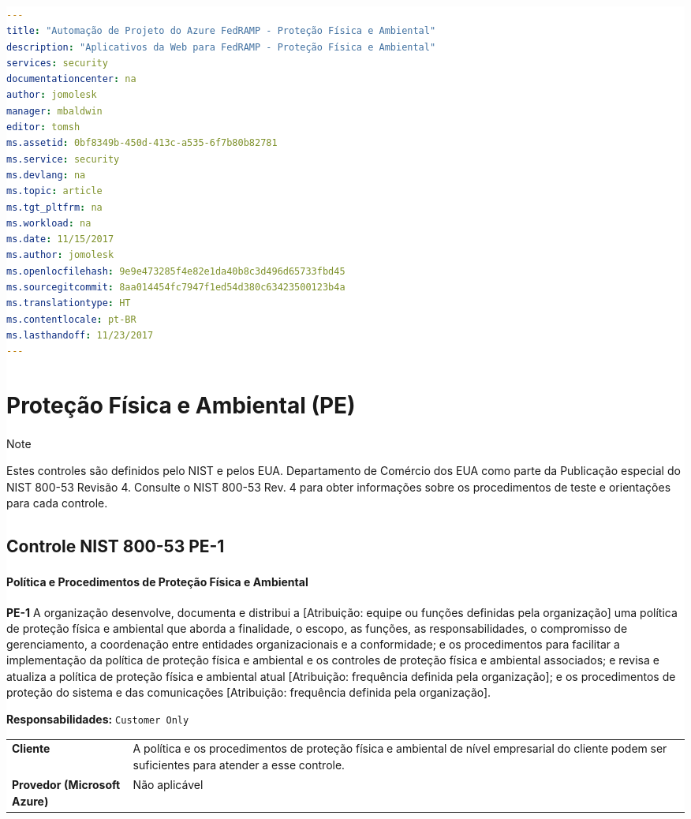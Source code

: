 ```yaml
---
title: "Automação de Projeto do Azure FedRAMP - Proteção Física e Ambiental"
description: "Aplicativos da Web para FedRAMP - Proteção Física e Ambiental"
services: security
documentationcenter: na
author: jomolesk
manager: mbaldwin
editor: tomsh
ms.assetid: 0bf8349b-450d-413c-a535-6f7b80b82781
ms.service: security
ms.devlang: na
ms.topic: article
ms.tgt_pltfrm: na
ms.workload: na
ms.date: 11/15/2017
ms.author: jomolesk
ms.openlocfilehash: 9e9e473285f4e82e1da40b8c3d496d65733fbd45
ms.sourcegitcommit: 8aa014454fc7947f1ed54d380c63423500123b4a
ms.translationtype: HT
ms.contentlocale: pt-BR
ms.lasthandoff: 11/23/2017
---
```

# <a name="physical-and-environmental-protection-pe"></a>Proteção Física e Ambiental (PE)

> [!NOTE]
> Estes controles são definidos pelo NIST e pelos EUA. Departamento de Comércio dos EUA como parte da Publicação especial do NIST 800-53 Revisão 4. Consulte o NIST 800-53 Rev. 4 para obter informações sobre os procedimentos de teste e orientações para cada controle.

## <a name="nist-800-53-control-pe-1"></a>Controle NIST 800-53 PE-1

#### <a name="physical-and-environmental-protection-policy-and-procedures"></a>Política e Procedimentos de Proteção Física e Ambiental

**PE-1** A organização desenvolve, documenta e distribui a [Atribuição: equipe ou funções definidas pela organização] uma política de proteção física e ambiental que aborda a finalidade, o escopo, as funções, as responsabilidades, o compromisso de gerenciamento, a coordenação entre entidades organizacionais e a conformidade; e os procedimentos para facilitar a implementação da política de proteção física e ambiental e os controles de proteção física e ambiental associados; e revisa e atualiza a política de proteção física e ambiental atual [Atribuição: frequência definida pela organização]; e os procedimentos de proteção do sistema e das comunicações [Atribuição: frequência definida pela organização].

**Responsabilidades:** `Customer Only`

|||
|---|---|
| **Cliente** | A política e os procedimentos de proteção física e ambiental de nível empresarial do cliente podem ser suficientes para atender a esse controle. |
| **Provedor (Microsoft Azure)** | Não aplicável |
